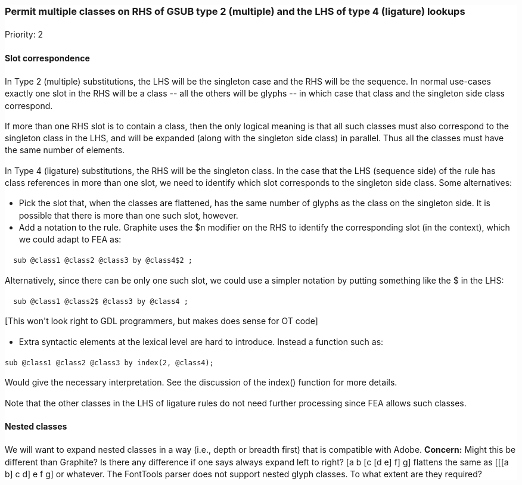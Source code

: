 ### Permit multiple classes on RHS of GSUB type 2 (multiple) and the LHS of type 4 (ligature) lookups

Priority: 2

#### Slot correspondence

In Type 2 (multiple) substitutions, the LHS will be the singleton case and the RHS will be the sequence. In normal use-cases exactly one slot in the RHS will be a class -- all the others will be glyphs -- in which case that class and the singleton side class correspond.

If more than one RHS slot is to contain a class, then the only logical meaning is that all such classes must also correspond to the singleton class in the LHS, and will be expanded (along with the singleton side class) in parallel. Thus all the classes must have the same number of elements.

In Type 4 (ligature) substitutions, the RHS will be the singleton class. In the case that the LHS (sequence side) of the rule has class references in more than one slot, we need to identify which slot corresponds to the singleton side class.  Some alternatives:

*   Pick the slot that, when the classes are flattened, has the same number of glyphs as the class on the singleton side.  It is possible that there is more than one such slot, however.
*   Add a notation to the rule. Graphite uses the $n modifier on the RHS to identify the corresponding slot (in the context), which we could adapt to FEA as:

```
  sub @class1 @class2 @class3 by @class4$2 ;
```

Alternatively, since there can be only one such slot, we could use a simpler notation by putting something like the $ in the LHS:

```
  sub @class1 @class2$ @class3 by @class4 ;
```

[This won't look right to GDL programmers, but makes does sense for OT code]

*   Extra syntactic elements at the lexical level are hard to introduce. Instead a function such as:

```
sub @class1 @class2 @class3 by index(2, @class4);
```

Would give the necessary interpretation. See the discussion of the index() function for more details.

Note that the other classes in the LHS of ligature rules do not need further processing since FEA allows such classes.

#### Nested classes

We will want to expand nested classes in a way (i.e., depth or breadth first) that is compatible with Adobe.  **Concern:** Might this be different than Graphite? Is there any difference if one says always expand left to right? [a b [c [d e] f] g] flattens the same as [[[a b] c d] e f g] or whatever. The FontTools parser does not support nested glyph classes. To what extent are they required?
